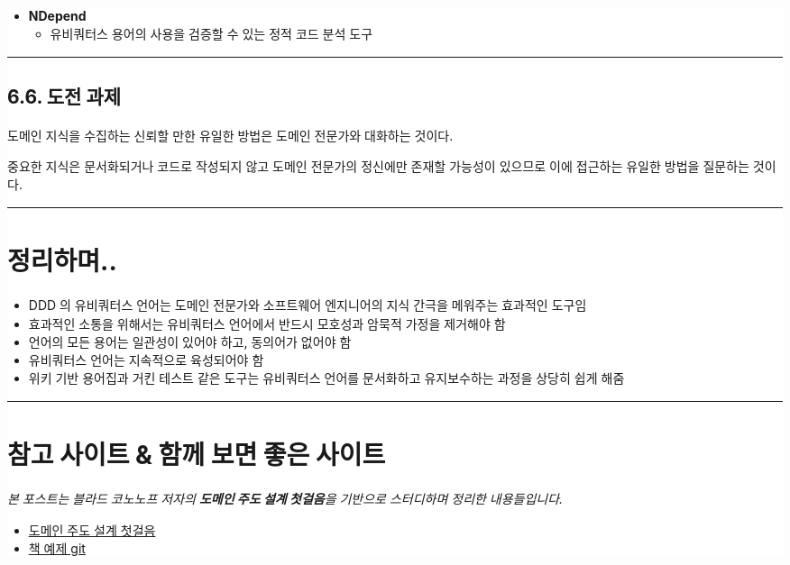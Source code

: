 - **NDepend**
  - 유비쿼터스 용어의 사용을 검증할 수 있는 정적 코드 분석 도구

---

## 6.6. 도전 과제

도메인 지식을 수집하는 신뢰할 만한 유일한 방법은 도메인 전문가와 대화하는 것이다.

중요한 지식은 문서화되거나 코드로 작성되지 않고 도메인 전문가의 정신에만 존재할 가능성이 있으므로 이에 접근하는 유일한 방법을 질문하는 것이다.

---

# 정리하며..

- DDD 의 유비쿼터스 언어는 도메인 전문가와 소프트웨어 엔지니어의 지식 간극을 메워주는 효과적인 도구임
- 효과적인 소통을 위해서는 유비쿼터스 언어에서 반드시 모호성과 암묵적 가정을 제거해야 함
- 언어의 모든 용어는 일관성이 있어야 하고, 동의어가 없어야 함
- 유비쿼터스 언어는 지속적으로 육성되어야 함
- 위키 기반 용어집과 거킨 테스트 같은 도구는 유비쿼터스 언어를 문서화하고 유지보수하는 과정을 상당히 쉽게 해줌

---

# 참고 사이트 & 함께 보면 좋은 사이트

*본 포스트는 블라드 코노노프 저자의 **도메인 주도 설계 첫걸음**을 기반으로 스터디하며 정리한 내용들입니다.*

* [도메인 주도 설계 첫걸음](https://www.yes24.com/Product/Goods/109708596)
* [책 예제 git](https://github.com/vladikk/learning-ddd)